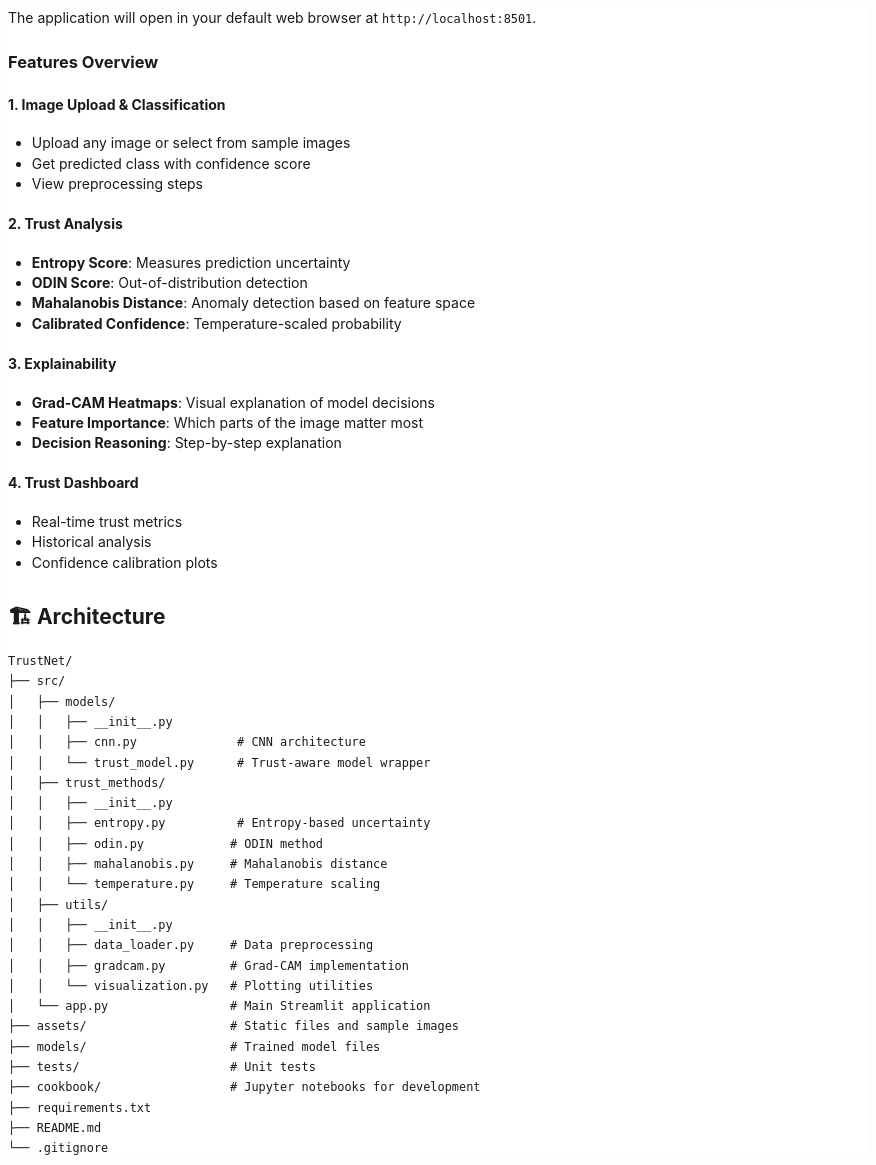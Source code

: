 The application will open in your default web browser at `http://localhost:8501`.

### Features Overview

#### 1. Image Upload & Classification
- Upload any image or select from sample images
- Get predicted class with confidence score
- View preprocessing steps

#### 2. Trust Analysis
- **Entropy Score**: Measures prediction uncertainty
- **ODIN Score**: Out-of-distribution detection
- **Mahalanobis Distance**: Anomaly detection based on feature space
- **Calibrated Confidence**: Temperature-scaled probability

#### 3. Explainability
- **Grad-CAM Heatmaps**: Visual explanation of model decisions
- **Feature Importance**: Which parts of the image matter most
- **Decision Reasoning**: Step-by-step explanation

#### 4. Trust Dashboard
- Real-time trust metrics
- Historical analysis
- Confidence calibration plots

## 🏗️ Architecture

```
TrustNet/
├── src/
│   ├── models/
│   │   ├── __init__.py
│   │   ├── cnn.py              # CNN architecture
│   │   └── trust_model.py      # Trust-aware model wrapper
│   ├── trust_methods/
│   │   ├── __init__.py
│   │   ├── entropy.py          # Entropy-based uncertainty
│   │   ├── odin.py            # ODIN method
│   │   ├── mahalanobis.py     # Mahalanobis distance
│   │   └── temperature.py     # Temperature scaling
│   ├── utils/
│   │   ├── __init__.py
│   │   ├── data_loader.py     # Data preprocessing
│   │   ├── gradcam.py         # Grad-CAM implementation
│   │   └── visualization.py   # Plotting utilities
│   └── app.py                 # Main Streamlit application
├── assets/                    # Static files and sample images
├── models/                    # Trained model files
├── tests/                     # Unit tests
├── cookbook/                  # Jupyter notebooks for development
├── requirements.txt
├── README.md
└── .gitignore
```
